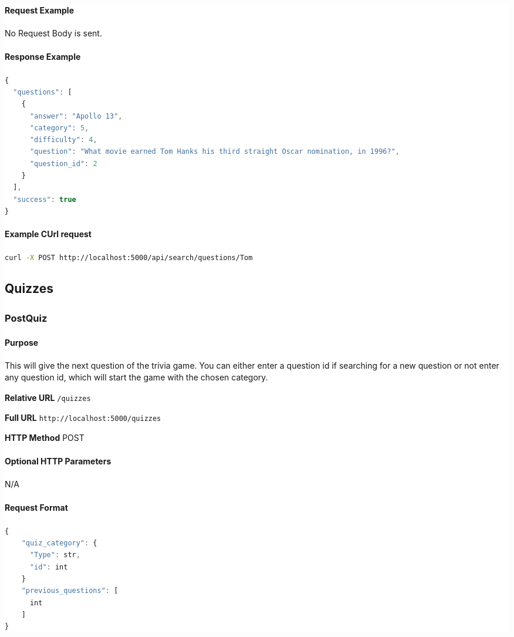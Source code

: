 #### Request Example

No Request Body is sent.

#### Response Example

```js
{
  "questions": [
    {
      "answer": "Apollo 13", 
      "category": 5, 
      "difficulty": 4, 
      "question": "What movie earned Tom Hanks his third straight Oscar nomination, in 1996?", 
      "question_id": 2
    }
  ], 
  "success": true
}
```

#### Example CUrl request

```bash
curl -X POST http://localhost:5000/api/search/questions/Tom    
```

## <a name="quizzes">Quizzes</a>

### <a name='post-quiz'>PostQuiz</a>

#### Purpose

This will give the next question of the trivia game. You can either enter a question id if searching for a new question or not enter any question id, which will start the game with the chosen category.

**Relative URL** `/quizzes`

**Full URL** `http://localhost:5000/quizzes`

**HTTP Method** POST

#### Optional HTTP Parameters

N/A

#### Request Format

```js
{
    "quiz_category": {
      "Type": str,
      "id": int
    }
    "previous_questions": [
      int
    ]
}
```
